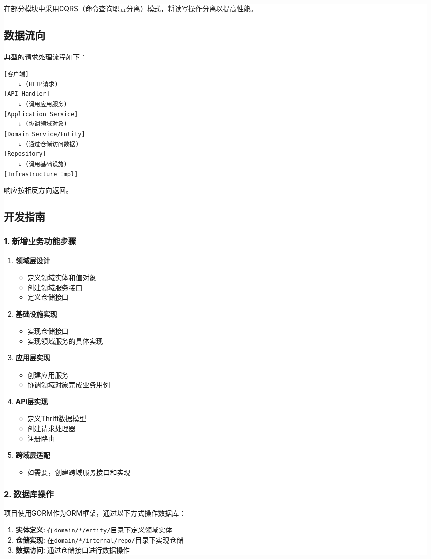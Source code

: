 在部分模块中采用CQRS（命令查询职责分离）模式，将读写操作分离以提高性能。

## 数据流向

典型的请求处理流程如下：

```
[客户端] 
    ↓ (HTTP请求)
[API Handler] 
    ↓ (调用应用服务)
[Application Service] 
    ↓ (协调领域对象)
[Domain Service/Entity] 
    ↓ (通过仓储访问数据)
[Repository] 
    ↓ (调用基础设施)
[Infrastructure Impl]
```

响应按相反方向返回。

## 开发指南

### 1. 新增业务功能步骤

1. **领域层设计**
   - 定义领域实体和值对象
   - 创建领域服务接口
   - 定义仓储接口

2. **基础设施实现**
   - 实现仓储接口
   - 实现领域服务的具体实现

3. **应用层实现**
   - 创建应用服务
   - 协调领域对象完成业务用例

4. **API层实现**
   - 定义Thrift数据模型
   - 创建请求处理器
   - 注册路由

5. **跨域层适配**
   - 如需要，创建跨域服务接口和实现

### 2. 数据库操作

项目使用GORM作为ORM框架，通过以下方式操作数据库：

1. **实体定义**: 在`domain/*/entity/`目录下定义领域实体
2. **仓储实现**: 在`domain/*/internal/repo/`目录下实现仓储
3. **数据访问**: 通过仓储接口进行数据操作
